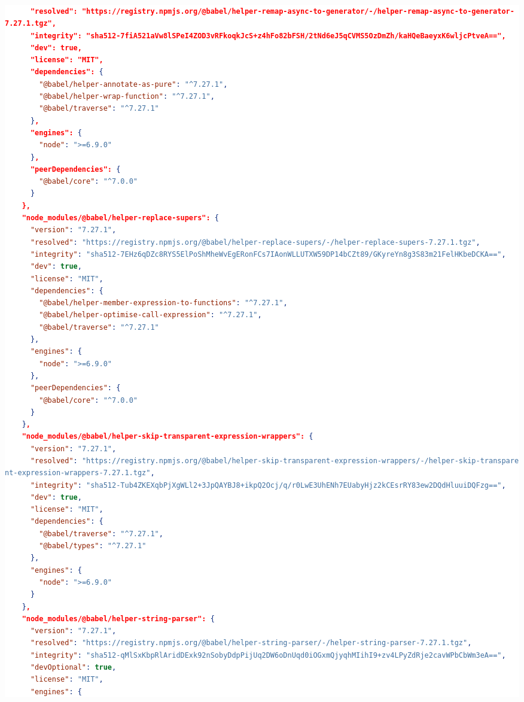 ```json
      "resolved": "https://registry.npmjs.org/@babel/helper-remap-async-to-generator/-/helper-remap-async-to-generator-7.27.1.tgz",
      "integrity": "sha512-7fiA521aVw8lSPeI4ZOD3vRFkoqkJcS+z4hFo82bFSH/2tNd6eJ5qCVMS5OzDmZh/kaHQeBaeyxK6wljcPtveA==",
      "dev": true,
      "license": "MIT",
      "dependencies": {
        "@babel/helper-annotate-as-pure": "^7.27.1",
        "@babel/helper-wrap-function": "^7.27.1",
        "@babel/traverse": "^7.27.1"
      },
      "engines": {
        "node": ">=6.9.0"
      },
      "peerDependencies": {
        "@babel/core": "^7.0.0"
      }
    },
    "node_modules/@babel/helper-replace-supers": {
      "version": "7.27.1",
      "resolved": "https://registry.npmjs.org/@babel/helper-replace-supers/-/helper-replace-supers-7.27.1.tgz",
      "integrity": "sha512-7EHz6qDZc8RYS5ElPoShMheWvEgERonFCs7IAonWLLUTXW59DP14bCZt89/GKyreYn8g3S83m21FelHKbeDCKA==",
      "dev": true,
      "license": "MIT",
      "dependencies": {
        "@babel/helper-member-expression-to-functions": "^7.27.1",
        "@babel/helper-optimise-call-expression": "^7.27.1",
        "@babel/traverse": "^7.27.1"
      },
      "engines": {
        "node": ">=6.9.0"
      },
      "peerDependencies": {
        "@babel/core": "^7.0.0"
      }
    },
    "node_modules/@babel/helper-skip-transparent-expression-wrappers": {
      "version": "7.27.1",
      "resolved": "https://registry.npmjs.org/@babel/helper-skip-transparent-expression-wrappers/-/helper-skip-transparent-expression-wrappers-7.27.1.tgz",
      "integrity": "sha512-Tub4ZKEXqbPjXgWLl2+3JpQAYBJ8+ikpQ2Ocj/q/r0LwE3UhENh7EUabyHjz2kCEsrRY83ew2DQdHluuiDQFzg==",
      "dev": true,
      "license": "MIT",
      "dependencies": {
        "@babel/traverse": "^7.27.1",
        "@babel/types": "^7.27.1"
      },
      "engines": {
        "node": ">=6.9.0"
      }
    },
    "node_modules/@babel/helper-string-parser": {
      "version": "7.27.1",
      "resolved": "https://registry.npmjs.org/@babel/helper-string-parser/-/helper-string-parser-7.27.1.tgz",
      "integrity": "sha512-qMlSxKbpRlAridDExk92nSobyDdpPijUq2DW6oDnUqd0iOGxmQjyqhMIihI9+zv4LPyZdRje2cavWPbCbWm3eA==",
      "devOptional": true,
      "license": "MIT",
      "engines": {
```